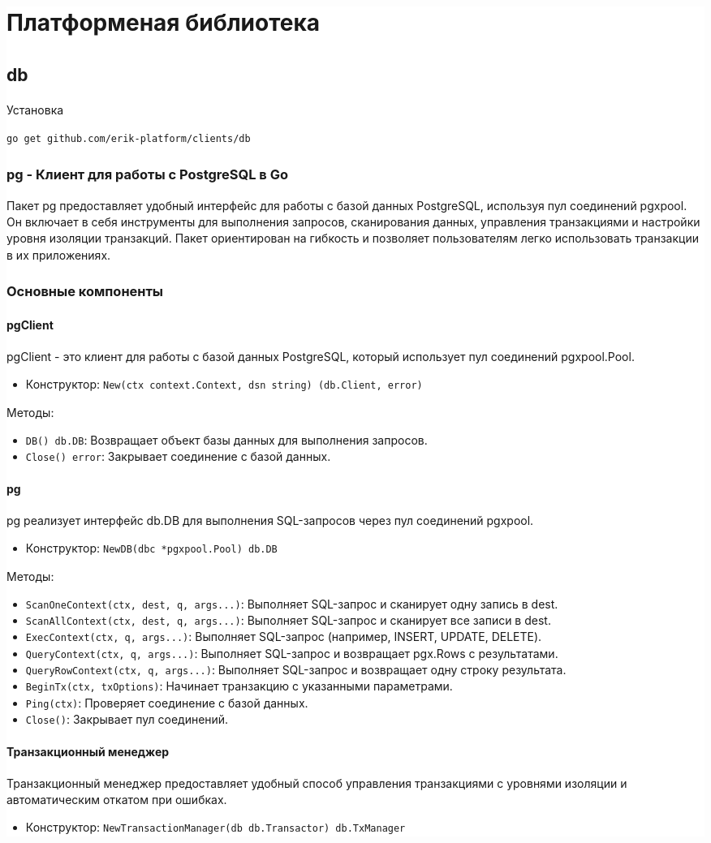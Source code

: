# Платформеная библиотека

## db

Установка

```shell
go get github.com/erik-platform/clients/db
```

### pg - Клиент для работы с PostgreSQL в Go

Пакет pg предоставляет удобный интерфейс для работы с базой данных PostgreSQL, используя пул соединений pgxpool. Он включает в себя инструменты для выполнения запросов, сканирования данных, управления транзакциями и настройки уровня изоляции транзакций. Пакет ориентирован на гибкость и позволяет пользователям легко использовать транзакции в их приложениях.

### Основные компоненты

#### pgClient

 pgClient - это клиент для работы с базой данных PostgreSQL, который использует пул соединений pgxpool.Pool.

- Конструктор: ```New(ctx context.Context, dsn string) (db.Client, error)```

 Методы:

- ```DB() db.DB```: Возвращает объект базы данных для выполнения запросов.
- ```Close() error```: Закрывает соединение с базой данных.

#### pg

pg реализует интерфейс db.DB для выполнения SQL-запросов через пул соединений pgxpool.

- Конструктор: ```NewDB(dbc *pgxpool.Pool) db.DB```

 Методы:

- ```ScanOneContext(ctx, dest, q, args...)```: Выполняет SQL-запрос и сканирует одну запись в dest.
- ```ScanAllContext(ctx, dest, q, args...)```: Выполняет SQL-запрос и сканирует все записи в dest.
- ```ExecContext(ctx, q, args...)```: Выполняет SQL-запрос (например, INSERT, UPDATE, DELETE).
- ```QueryContext(ctx, q, args...)```: Выполняет SQL-запрос и возвращает pgx.Rows с результатами.
- ```QueryRowContext(ctx, q, args...)```: Выполняет SQL-запрос и возвращает одну строку результата.
- ```BeginTx(ctx, txOptions)```: Начинает транзакцию с указанными параметрами.
- ```Ping(ctx)```: Проверяет соединение с базой данных.
- ```Close()```: Закрывает пул соединений.

#### Транзакционный менеджер

Транзакционный менеджер предоставляет удобный способ управления транзакциями с уровнями изоляции и автоматическим откатом при ошибках.

- Конструктор: ```NewTransactionManager(db db.Transactor) db.TxManager```
